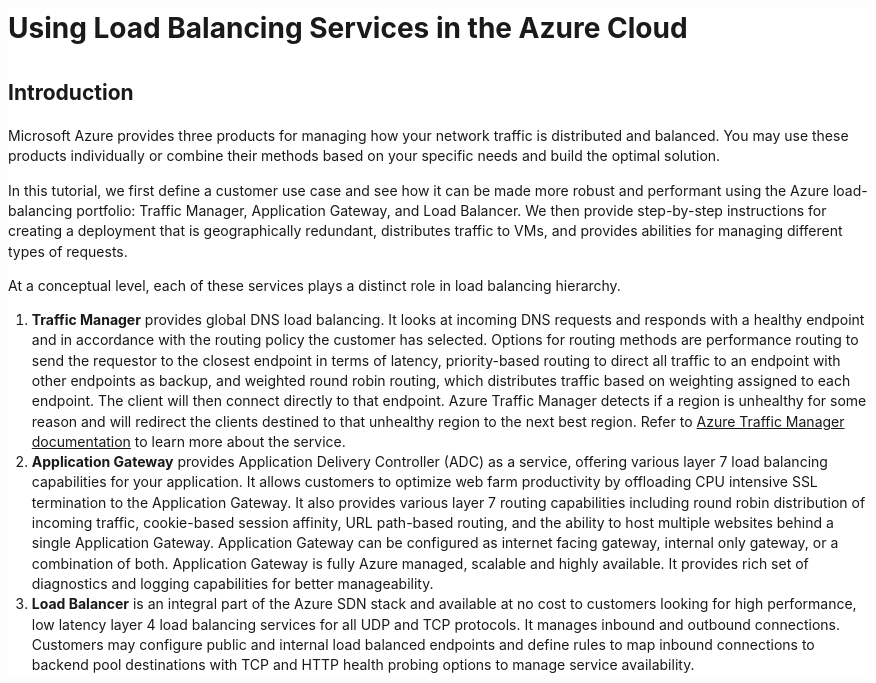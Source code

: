 <properties
   pageTitle="Using Load Balancing Services in the Azure Cloud | Microsoft Azure"
   description="This tutorial will provide a walk through of how to create a scenario using the Azure load-balancing portfolio: Traffic Manager, Application Gateway, and Load Balancer"
   services="traffic-manager"
   documentationCenter=""
   authors="limichel"
   manager="vitinnan"
   editor=""/>

<tags
   ms.service="traffic-manager"
   ms.devlang="na"
   ms.topic="article"
   ms.tgt_pltfrm="na"
   ms.workload="na"
   ms.date="10/27/2016"
   ms.author="limichel"/>

# Using Load Balancing Services in the Azure Cloud

## Introduction

Microsoft Azure provides three products for managing how your network traffic is distributed and balanced. You may use these products individually or combine their methods based on your specific needs and build the optimal solution.

In this tutorial, we first define a customer use case and see how it can be made more robust and performant using the Azure load-balancing portfolio:  Traffic Manager, Application Gateway, and Load Balancer. We then provide step-by-step instructions for creating a deployment that is geographically redundant, distributes traffic to VMs, and provides abilities for managing different types of requests.

At a conceptual level, each of these services plays a distinct role in load balancing hierarchy.

1. **Traffic Manager** provides global DNS load balancing.  It looks at incoming DNS requests and responds with a healthy endpoint and in accordance with the routing policy the customer has selected. Options for routing methods are performance routing to send the requestor to the closest endpoint in terms of latency, priority-based routing to direct all traffic to an endpoint with other endpoints as backup, and weighted round robin routing, which distributes traffic based on weighting assigned to each endpoint. The client will then connect directly to that endpoint. Azure Traffic Manager detects if a region is unhealthy for some reason and will redirect the clients destined to that unhealthy region to the next best region. Refer to [Azure Traffic Manager documentation](traffic-manager-overview.md) to learn more about the service.
2. **Application Gateway** provides Application Delivery Controller (ADC) as a service, offering various layer 7 load balancing capabilities for your application. It allows customers to optimize web farm productivity by offloading CPU intensive SSL termination to the Application Gateway. It also provides various layer 7 routing capabilities including round robin distribution of incoming traffic, cookie-based session affinity, URL path-based routing, and the ability to host multiple websites behind a single Application Gateway. Application Gateway can be configured as internet facing gateway, internal only gateway, or a combination of both. Application Gateway is fully Azure managed, scalable and highly available. It provides rich set of diagnostics and logging capabilities for better manageability.
3. **Load Balancer** is an integral part of the Azure SDN stack and available at no cost to customers looking for high performance, low latency layer 4 load balancing services for all UDP and TCP protocols.  It manages inbound and outbound connections.  Customers may configure public and internal load balanced endpoints and define rules to map inbound connections to backend pool destinations with TCP and HTTP health probing options to manage service availability.
